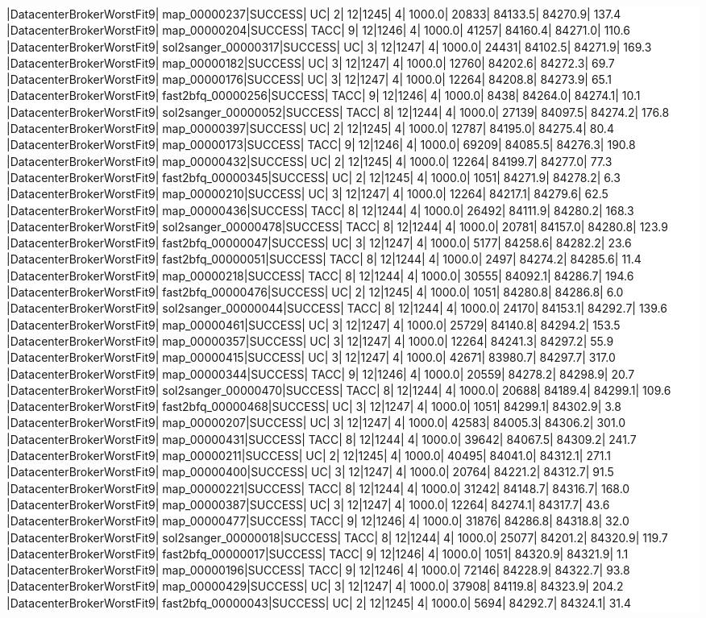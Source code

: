 |DatacenterBrokerWorstFit9|          map_00000237|SUCCESS|    UC|   2|       12|1245|        4|    1000.0|      20833|  84133.5|   84270.9|   137.4
|DatacenterBrokerWorstFit9|          map_00000204|SUCCESS|  TACC|   9|       12|1246|        4|    1000.0|      41257|  84160.4|   84271.0|   110.6
|DatacenterBrokerWorstFit9|   sol2sanger_00000317|SUCCESS|    UC|   3|       12|1247|        4|    1000.0|      24431|  84102.5|   84271.9|   169.3
|DatacenterBrokerWorstFit9|          map_00000182|SUCCESS|    UC|   3|       12|1247|        4|    1000.0|      12760|  84202.6|   84272.3|    69.7
|DatacenterBrokerWorstFit9|          map_00000176|SUCCESS|    UC|   3|       12|1247|        4|    1000.0|      12264|  84208.8|   84273.9|    65.1
|DatacenterBrokerWorstFit9|     fast2bfq_00000256|SUCCESS|  TACC|   9|       12|1246|        4|    1000.0|       8438|  84264.0|   84274.1|    10.1
|DatacenterBrokerWorstFit9|   sol2sanger_00000052|SUCCESS|  TACC|   8|       12|1244|        4|    1000.0|      27139|  84097.5|   84274.2|   176.8
|DatacenterBrokerWorstFit9|          map_00000397|SUCCESS|    UC|   2|       12|1245|        4|    1000.0|      12787|  84195.0|   84275.4|    80.4
|DatacenterBrokerWorstFit9|          map_00000173|SUCCESS|  TACC|   9|       12|1246|        4|    1000.0|      69209|  84085.5|   84276.3|   190.8
|DatacenterBrokerWorstFit9|          map_00000432|SUCCESS|    UC|   2|       12|1245|        4|    1000.0|      12264|  84199.7|   84277.0|    77.3
|DatacenterBrokerWorstFit9|     fast2bfq_00000345|SUCCESS|    UC|   2|       12|1245|        4|    1000.0|       1051|  84271.9|   84278.2|     6.3
|DatacenterBrokerWorstFit9|          map_00000210|SUCCESS|    UC|   3|       12|1247|        4|    1000.0|      12264|  84217.1|   84279.6|    62.5
|DatacenterBrokerWorstFit9|          map_00000436|SUCCESS|  TACC|   8|       12|1244|        4|    1000.0|      26492|  84111.9|   84280.2|   168.3
|DatacenterBrokerWorstFit9|   sol2sanger_00000478|SUCCESS|  TACC|   8|       12|1244|        4|    1000.0|      20781|  84157.0|   84280.8|   123.9
|DatacenterBrokerWorstFit9|     fast2bfq_00000047|SUCCESS|    UC|   3|       12|1247|        4|    1000.0|       5177|  84258.6|   84282.2|    23.6
|DatacenterBrokerWorstFit9|     fast2bfq_00000051|SUCCESS|  TACC|   8|       12|1244|        4|    1000.0|       2497|  84274.2|   84285.6|    11.4
|DatacenterBrokerWorstFit9|          map_00000218|SUCCESS|  TACC|   8|       12|1244|        4|    1000.0|      30555|  84092.1|   84286.7|   194.6
|DatacenterBrokerWorstFit9|     fast2bfq_00000476|SUCCESS|    UC|   2|       12|1245|        4|    1000.0|       1051|  84280.8|   84286.8|     6.0
|DatacenterBrokerWorstFit9|   sol2sanger_00000044|SUCCESS|  TACC|   8|       12|1244|        4|    1000.0|      24170|  84153.1|   84292.7|   139.6
|DatacenterBrokerWorstFit9|          map_00000461|SUCCESS|    UC|   3|       12|1247|        4|    1000.0|      25729|  84140.8|   84294.2|   153.5
|DatacenterBrokerWorstFit9|          map_00000357|SUCCESS|    UC|   3|       12|1247|        4|    1000.0|      12264|  84241.3|   84297.2|    55.9
|DatacenterBrokerWorstFit9|          map_00000415|SUCCESS|    UC|   3|       12|1247|        4|    1000.0|      42671|  83980.7|   84297.7|   317.0
|DatacenterBrokerWorstFit9|          map_00000344|SUCCESS|  TACC|   9|       12|1246|        4|    1000.0|      20559|  84278.2|   84298.9|    20.7
|DatacenterBrokerWorstFit9|   sol2sanger_00000470|SUCCESS|  TACC|   8|       12|1244|        4|    1000.0|      20688|  84189.4|   84299.1|   109.6
|DatacenterBrokerWorstFit9|     fast2bfq_00000468|SUCCESS|    UC|   3|       12|1247|        4|    1000.0|       1051|  84299.1|   84302.9|     3.8
|DatacenterBrokerWorstFit9|          map_00000207|SUCCESS|    UC|   3|       12|1247|        4|    1000.0|      42583|  84005.3|   84306.2|   301.0
|DatacenterBrokerWorstFit9|          map_00000431|SUCCESS|  TACC|   8|       12|1244|        4|    1000.0|      39642|  84067.5|   84309.2|   241.7
|DatacenterBrokerWorstFit9|          map_00000211|SUCCESS|    UC|   2|       12|1245|        4|    1000.0|      40495|  84041.0|   84312.1|   271.1
|DatacenterBrokerWorstFit9|          map_00000400|SUCCESS|    UC|   3|       12|1247|        4|    1000.0|      20764|  84221.2|   84312.7|    91.5
|DatacenterBrokerWorstFit9|          map_00000221|SUCCESS|  TACC|   8|       12|1244|        4|    1000.0|      31242|  84148.7|   84316.7|   168.0
|DatacenterBrokerWorstFit9|          map_00000387|SUCCESS|    UC|   3|       12|1247|        4|    1000.0|      12264|  84274.1|   84317.7|    43.6
|DatacenterBrokerWorstFit9|          map_00000477|SUCCESS|  TACC|   9|       12|1246|        4|    1000.0|      31876|  84286.8|   84318.8|    32.0
|DatacenterBrokerWorstFit9|   sol2sanger_00000018|SUCCESS|  TACC|   8|       12|1244|        4|    1000.0|      25077|  84201.2|   84320.9|   119.7
|DatacenterBrokerWorstFit9|     fast2bfq_00000017|SUCCESS|  TACC|   9|       12|1246|        4|    1000.0|       1051|  84320.9|   84321.9|     1.1
|DatacenterBrokerWorstFit9|          map_00000196|SUCCESS|  TACC|   9|       12|1246|        4|    1000.0|      72146|  84228.9|   84322.7|    93.8
|DatacenterBrokerWorstFit9|          map_00000429|SUCCESS|    UC|   3|       12|1247|        4|    1000.0|      37908|  84119.8|   84323.9|   204.2
|DatacenterBrokerWorstFit9|     fast2bfq_00000043|SUCCESS|    UC|   2|       12|1245|        4|    1000.0|       5694|  84292.7|   84324.1|    31.4